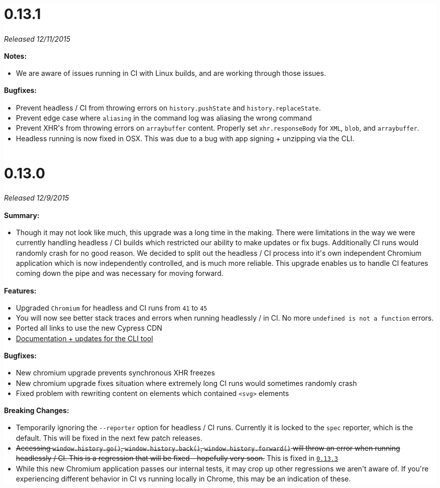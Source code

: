 # 0.13.1

*Released 12/11/2015*

**Notes:**

- We are aware of issues running in CI with Linux builds, and are working through those issues.

**Bugfixes:**

- Prevent headless / CI from throwing errors on `history.pushState` and `history.replaceState`.
- Prevent edge case where `aliasing` in the command log was aliasing the wrong command
- Prevent XHR's from throwing errors on `arraybuffer` content. Properly set `xhr.responseBody` for `XML`, `blob`, and `arraybuffer`.
- Headless running is now fixed in OSX. This was due to a bug with app signing + unzipping via the CLI.

# 0.13.0

*Released 12/9/2015*

**Summary:**

- Though it may not look like much, this upgrade was a long time in the making. There were limitations in the way we were currently handling headless / CI builds which restricted our ability to make updates or fix bugs. Additionally CI runs would randomly crash for no good reason. We decided to split out the headless / CI process into it's own independent Chromium application which is now independently controlled, and is much more reliable. This upgrade enables us to handle CI features coming down the pipe and was necessary for moving forward.

**Features:**

- Upgraded `Chromium` for headless and CI runs from `41` to `45`
- You will now see better stack traces and errors when running headlessly / in CI. No more `undefined is not a function` errors.
- Ported all links to use the new Cypress CDN
- [Documentation + updates for the CLI tool](https://github.com/cypress-io/cypress-cli)

**Bugfixes:**

- New chromium upgrade prevents synchronous XHR freezes
- New chromium upgrade fixes situation where extremely long CI runs would sometimes randomly crash
- Fixed problem with rewriting content on elements which contained `<svg>` elements

**Breaking Changes:**

- Temporarily ignoring the `--reporter` option for headless / CI runs. Currently it is locked to the `spec` reporter, which is the default. This will be fixed in the next few patch releases.
- ~~Accessing `window.history.go()`, `window.history.back()`, `window.history.forward()` will throw an error when running headlessly / CI. This is a regression that will be fixed - hopefully very soon.~~ This is fixed in [`0.13.3`](https://github.com/cypress-io/cypress/wiki/changelog#0133-12252015)
- While this new Chromium application passes our internal tests, it may crop up other regressions we aren't aware of. If you're experiencing different behavior in CI vs running locally in Chrome, this may be an indication of these.
